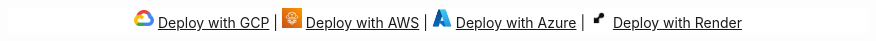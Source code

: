 <p align="center" class="flex items-center gap-1 justify-center flex-wrap">
    <img src="../../../assets/gcp-logo.svg?raw=true" alt="GCP Logo" height="20" width="20">
    <a href="https://pathway.com/developers/user-guide/deployment/gcp-deploy">Deploy with GCP</a> |
    <img src="../../../assets/aws-fargate-logo.svg?raw=true" alt="AWS Logo" height="20" width="20">
    <a href="https://pathway.com/developers/user-guide/deployment/aws-fargate-deploy">Deploy with AWS</a> |
    <img src="../../../assets/azure-logo.svg?raw=true" alt="Azure Logo" height="20" width="20">
    <a href="/developers/user-guide/deployment/azure-aci-deploy">Deploy with Azure</a> |
    <img src="../../../assets/render.png?raw=true" alt="Render Logo" height="20" width="20">
    <a href="https://pathway.com/developers/user-guide/deployment/render-deploy"> Deploy with Render </a>
</p>
